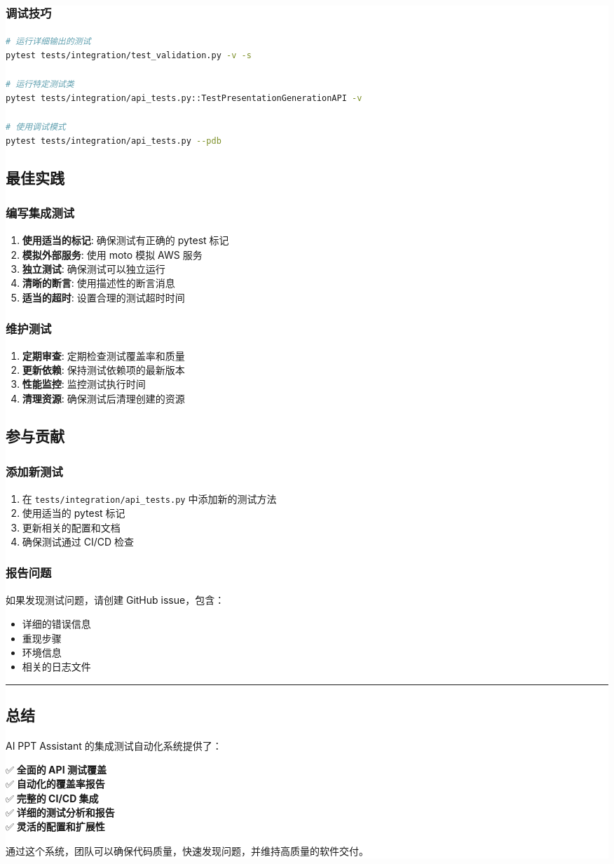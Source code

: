### 调试技巧

```bash
# 运行详细输出的测试
pytest tests/integration/test_validation.py -v -s

# 运行特定测试类
pytest tests/integration/api_tests.py::TestPresentationGenerationAPI -v

# 使用调试模式
pytest tests/integration/api_tests.py --pdb
```

## 最佳实践

### 编写集成测试

1. **使用适当的标记**: 确保测试有正确的 pytest 标记
2. **模拟外部服务**: 使用 moto 模拟 AWS 服务
3. **独立测试**: 确保测试可以独立运行
4. **清晰的断言**: 使用描述性的断言消息
5. **适当的超时**: 设置合理的测试超时时间

### 维护测试

1. **定期审查**: 定期检查测试覆盖率和质量
2. **更新依赖**: 保持测试依赖项的最新版本
3. **性能监控**: 监控测试执行时间
4. **清理资源**: 确保测试后清理创建的资源

## 参与贡献

### 添加新测试

1. 在 `tests/integration/api_tests.py` 中添加新的测试方法
2. 使用适当的 pytest 标记
3. 更新相关的配置和文档
4. 确保测试通过 CI/CD 检查

### 报告问题

如果发现测试问题，请创建 GitHub issue，包含：
- 详细的错误信息
- 重现步骤
- 环境信息
- 相关的日志文件

---

## 总结

AI PPT Assistant 的集成测试自动化系统提供了：

✅ **全面的 API 测试覆盖**  
✅ **自动化的覆盖率报告**  
✅ **完整的 CI/CD 集成**  
✅ **详细的测试分析和报告**  
✅ **灵活的配置和扩展性**  

通过这个系统，团队可以确保代码质量，快速发现问题，并维持高质量的软件交付。